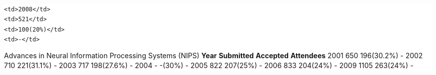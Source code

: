     <td>2008</td>
    <td>521</td>
    <td>100(20%)</td>
    <td>-</td>
  </tr>

  <tr><th colspan="4" bgcolor="#D9E1F7"><a name="NIPS">Advances in Neural Information Processing Systems (NIPS)</a></th></tr>
  <tr bgcolor="#e5ecf9">
    <td><b>Year</b></td>
    <td><b>Submitted</b></td>
    <td><b>Accepted</b></td>
    <td><b>Attendees</b></td>
  </tr>
  <tr>
    <td>2001</td>
    <td>650</td>
    <td>196(30.2%)</td>
    <td>-</td>
  </tr>
  <tr>
    <td>2002</td>
    <td>710</td>
    <td>221(31.1%)</td>
    <td>-</td>
  </tr>
  <tr>
    <td>2003</td>
    <td>717</td>
    <td>198(27.6%)</td>
    <td>-</td>
  </tr>
  <tr>
    <td>2004</td>
    <td>-</td>
    <td>-(30%)</td>
    <td>-</td>
  </tr>
  <tr>
    <td>2005</td>
    <td>822</td>
    <td>207(25%)</td>
    <td>-</td>
  </tr>
  <tr>
    <td>2006</td>
    <td>833</td>
    <td>204(24%)</td>
    <td>-</td>
  </tr>
  <tr>
    <td>2009</td>
    <td>1105</td>
    <td>263(24%)</td>
    <td>-</td>
  </tr>
